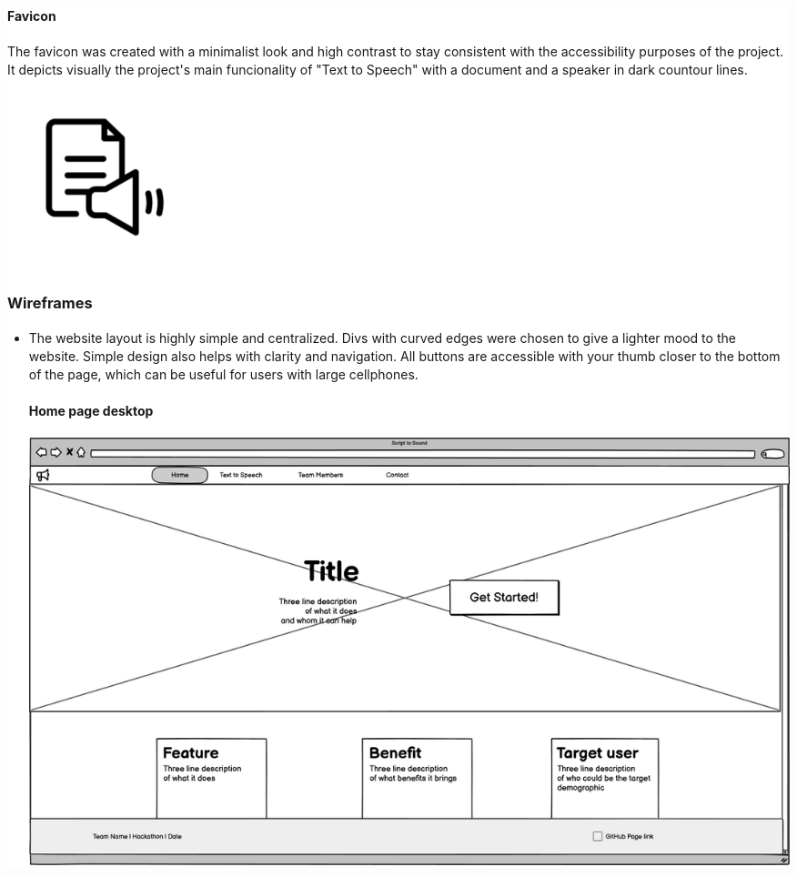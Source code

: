 #### Favicon

The favicon was created with a minimalist look and high contrast to stay consistent with the accessibility purposes of the project. It depicts visually the project's main funcionality of "Text to Speech" with a document and a speaker in dark countour lines.

![Icon ](static/favicon/android-chrome-192x192.png)



### Wireframes

- The website layout is highly simple and centralized. Divs with curved edges were chosen to give a lighter mood to the website. Simple design also helps with clarity and navigation. All buttons are accessible with your thumb closer to the bottom of the page, which can be useful for users with large cellphones.

    #### Home page desktop

    ![Wireframe of the home screen on desktop device](docs/wireframe-desktop-home.png)
